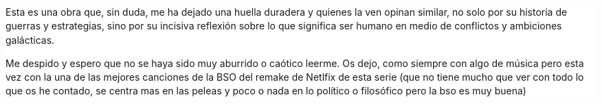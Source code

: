 Esta es una obra que, sin duda, me ha dejado una huella duradera y quienes la ven opinan similar, no solo por su historia de guerras y estrategias, sino por su incisiva reflexión sobre lo que significa ser humano en medio de conflictos y ambiciones galácticas.

Me despido y espero que no se haya sido muy aburrido o caótico leerme. Os dejo, como siempre con algo de música pero esta vez con la una de las mejores canciones de la BSO del remake de Netlfix de esta serie (que no tiene mucho que ver con todo lo que os he contado, se centra mas en las peleas y poco o nada en lo político o filosófico pero la bso es muy buena)

<iframe style="border-radius:12px" src="https://open.spotify.com/embed/track/44UgawdeYuvQ1rKc33t2tp?utm_source=generator" width="100%" height="152" frameBorder="0" allowfullscreen="" allow="autoplay; clipboard-write; encrypted-media; fullscreen; picture-in-picture" loading="lazy"></iframe>
